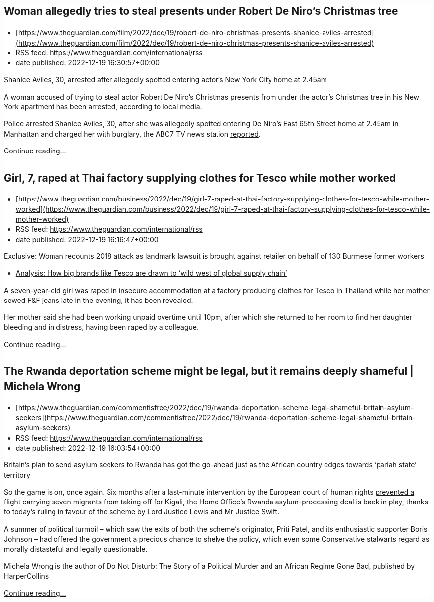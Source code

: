 ## Woman allegedly tries to steal presents under Robert De Niro’s Christmas tree
 - [https://www.theguardian.com/film/2022/dec/19/robert-de-niro-christmas-presents-shanice-aviles-arrested](https://www.theguardian.com/film/2022/dec/19/robert-de-niro-christmas-presents-shanice-aviles-arrested)
 - RSS feed: https://www.theguardian.com/international/rss
 - date published: 2022-12-19 16:30:57+00:00

<p>Shanice Aviles, 30, arrested after allegedly spotted entering actor’s New York City home at 2.45am </p><p>A woman accused of trying to steal actor Robert De Niro’s Christmas presents from under the actor’s Christmas tree in his New York apartment has been arrested, according to local media.</p><p>Police arrested Shanice Aviles, 30, after she was allegedly spotted entering De Niro’s East 65th Street home at 2.45am in Manhattan and charged her with burglary, the ABC7 TV news station <a href="https://abc7ny.com/robert-de-niro-robbery-upper-east-side-townhouse-robbed/12589853/">reported</a>.</p> <a href="https://www.theguardian.com/film/2022/dec/19/robert-de-niro-christmas-presents-shanice-aviles-arrested">Continue reading...</a>

## Girl, 7, raped at Thai factory supplying clothes for Tesco while mother worked
 - [https://www.theguardian.com/business/2022/dec/19/girl-7-raped-at-thai-factory-supplying-clothes-for-tesco-while-mother-worked](https://www.theguardian.com/business/2022/dec/19/girl-7-raped-at-thai-factory-supplying-clothes-for-tesco-while-mother-worked)
 - RSS feed: https://www.theguardian.com/international/rss
 - date published: 2022-12-19 16:16:47+00:00

<p>Exclusive: Woman recounts 2018 attack as landmark lawsuit is brought against retailer on behalf of 130 Burmese former workers</p><ul><li><a href="https://www.theguardian.com/business/2022/dec/19/how-big-brands-like-tesco-are-drawn-to-wild-west-of-global-supply-chain">Analysis: How big brands like Tesco are drawn to ‘wild west of global supply chain’</a></li></ul><p>A seven-year-old girl was raped in insecure accommodation at a factory producing clothes for Tesco in Thailand while her mother sewed F&amp;F jeans late in the evening, it has been revealed.</p><p>Her mother said she had been working unpaid overtime until 10pm, after which she returned to her room to find her daughter bleeding and in distress, having been raped by a colleague.</p> <a href="https://www.theguardian.com/business/2022/dec/19/girl-7-raped-at-thai-factory-supplying-clothes-for-tesco-while-mother-worked">Continue reading...</a>

## The Rwanda deportation scheme might be legal, but it remains deeply shameful | Michela Wrong
 - [https://www.theguardian.com/commentisfree/2022/dec/19/rwanda-deportation-scheme-legal-shameful-britain-asylum-seekers](https://www.theguardian.com/commentisfree/2022/dec/19/rwanda-deportation-scheme-legal-shameful-britain-asylum-seekers)
 - RSS feed: https://www.theguardian.com/international/rss
 - date published: 2022-12-19 16:03:54+00:00

<p>Britain’s plan to send asylum seekers to Rwanda has got the go-ahead just as the African country edges towards ‘pariah state’ territory</p><p>So the game is on, once again. Six months after a last-minute intervention by the European court of human rights <a href="https://www.theguardian.com/uk-news/2022/jun/14/european-court-humam-right-makes-11th-hour-intervention-in-rwanda-asylum-seeker-plan">prevented a flight</a> carrying seven migrants from taking off for Kigali, the Home Office’s Rwanda asylum-processing deal is back in play, thanks to today’s ruling <a href="https://www.theguardian.com/uk-news/2022/dec/19/asylum-seekers-rwanda-uk-plan-legal-high-court">in favour of the scheme</a> by Lord Justice Lewis and Mr Justice Swift.</p><p>A summer of political turmoil – which saw the exits of both the scheme’s originator, Priti Patel, and its enthusiastic supporter Boris Johnson – had offered the government a precious chance to shelve the policy, which even some Conservative stalwarts regard as <a href="https://www.theguardian.com/uk-news/2022/sep/04/refugees-minister-refused-endorse-rwanda-policy-quits-richard-harrington">morally distasteful</a> and legally questionable.</p><p>Michela Wrong is the author of Do Not Disturb: The Story of a Political Murder and an African Regime Gone Bad, published by HarperCollins</p> <a href="https://www.theguardian.com/commentisfree/2022/dec/19/rwanda-deportation-scheme-legal-shameful-britain-asylum-seekers">Continue reading...</a>
